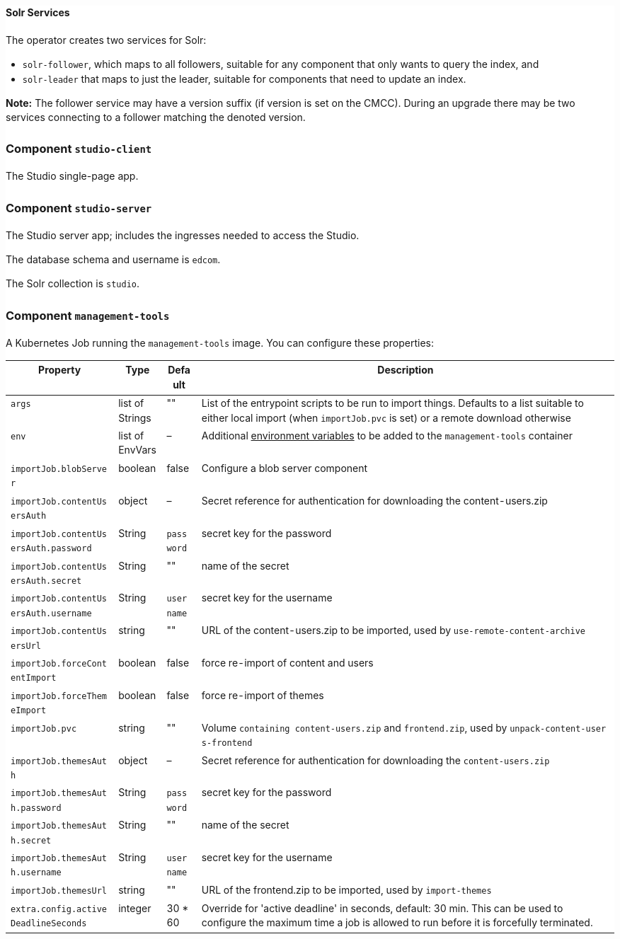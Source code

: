 #### Solr Services

The operator creates two services for Solr:

* `solr-follower`, which maps to all followers, suitable for any component that only wants to query the index, and
* `solr-leader` that maps to just the leader, suitable for components that need to update an index.

**Note:** The follower service may have a version suffix (if version is set on the CMCC). During an upgrade there may
be two services connecting to a follower matching the denoted version.

### Component `studio-client`

The Studio single-page app.

### Component `studio-server`

The Studio server app; includes the ingresses needed to access the Studio.

The database schema and username is `edcom`.

The Solr collection is `studio`.

### Component `management-tools`

A Kubernetes Job running the `management-tools` image. You can configure these properties:

| Property                              | Type            | Default    | Description                                                                                                                                                                              |
|---------------------------------------|-----------------|------------|------------------------------------------------------------------------------------------------------------------------------------------------------------------------------------------|
| `args`                                | list of Strings | ""         | List of the entrypoint scripts to be run to import things. Defaults to a list suitable to either local import (when `importJob.pvc` is set) or a remote download otherwise               |
| `env`                                 | list of EnvVars | –          | Additional [environment variables](https://kubernetes.io/docs/reference/kubernetes-api/workload-resources/pod-v1/#environment-variables) to be added to the `management-tools` container |
| `importJob.blobServer`                | boolean         | false      | Configure a blob server component                                                                                                                                                        |
| `importJob.contentUsersAuth`          | object          | –          | Secret reference for authentication for downloading the content-users.zip                                                                                                                |
| `importJob.contentUsersAuth.password` | String          | `password` | secret key for the password                                                                                                                                                              |
| `importJob.contentUsersAuth.secret`   | String          | ""         | name of the secret                                                                                                                                                                       |
| `importJob.contentUsersAuth.username` | String          | `username` | secret key for the username                                                                                                                                                              |
| `importJob.contentUsersUrl`           | string          | ""         | URL of the content-users.zip to be imported, used by `use-remote-content-archive`                                                                                                        |
| `importJob.forceContentImport`        | boolean         | false      | force re-import of content and users                                                                                                                                                     |
| `importJob.forceThemeImport`          | boolean         | false      | force re-import of themes                                                                                                                                                                |
| `importJob.pvc`                       | string          | ""         | Volume `containing content-users.zip` and `frontend.zip`, used by `unpack-content-users-frontend`                                                                                        |
| `importJob.themesAuth`                | object          | –          | Secret reference for authentication for downloading the `content-users.zip`                                                                                                              |
| `importJob.themesAuth.password`       | String          | `password` | secret key for the password                                                                                                                                                              |
| `importJob.themesAuth.secret`         | String          | ""         | name of the secret                                                                                                                                                                       |
| `importJob.themesAuth.username`       | String          | `username` | secret key for the username                                                                                                                                                              |
| `importJob.themesUrl`                 | string          | ""         | URL of the frontend.zip to be imported, used by `import-themes`                                                                                                                          |
| `extra.config.activeDeadlineSeconds` | integer         | 30 * 60    | Override for 'active deadline' in seconds, default: 30 min. This can be used to configure the maximum time a job is allowed to run before it is forcefully terminated. |
